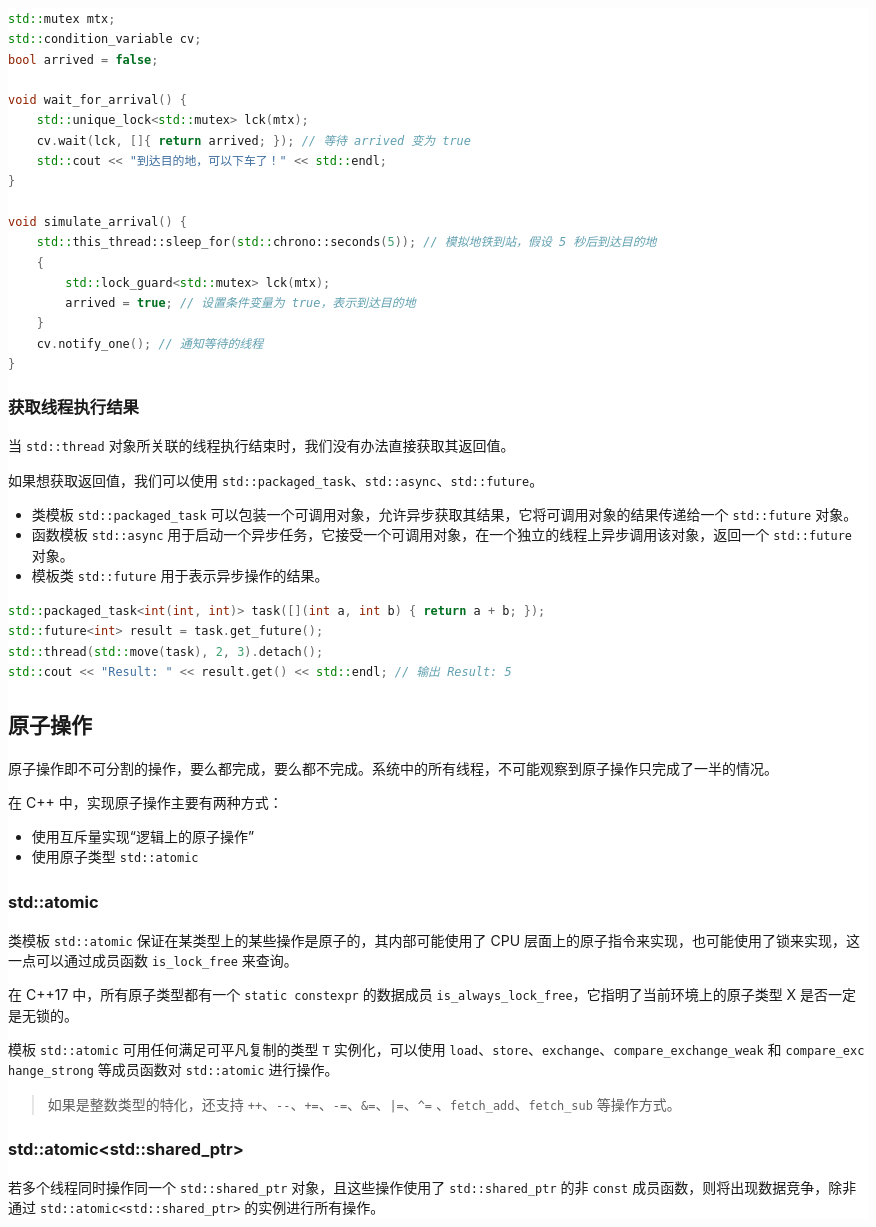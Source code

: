 ```cpp
std::mutex mtx;
std::condition_variable cv;
bool arrived = false;

void wait_for_arrival() {
    std::unique_lock<std::mutex> lck(mtx);
    cv.wait(lck, []{ return arrived; }); // 等待 arrived 变为 true
    std::cout << "到达目的地，可以下车了！" << std::endl;
}

void simulate_arrival() {
    std::this_thread::sleep_for(std::chrono::seconds(5)); // 模拟地铁到站，假设 5 秒后到达目的地
    {
        std::lock_guard<std::mutex> lck(mtx);
        arrived = true; // 设置条件变量为 true，表示到达目的地
    }
    cv.notify_one(); // 通知等待的线程
}
```

### 获取线程执行结果

当 `std::thread` 对象所关联的线程执行结束时，我们没有办法直接获取其返回值。

如果想获取返回值，我们可以使用 `std::packaged_task`、`std::async`、`std::future`。

- 类模板 `std::packaged_task` 可以包装一个可调用对象，允许异步获取其结果，它将可调用对象的结果传递给一个 `std::future` 对象。
- 函数模板 `std::async` 用于启动一个异步任务，它接受一个可调用对象，在一个独立的线程上异步调用该对象，返回一个 `std::future` 对象。
- 模板类 `std::future` 用于表示异步操作的结果。

```cpp
std::packaged_task<int(int, int)> task([](int a, int b) { return a + b; });
std::future<int> result = task.get_future();
std::thread(std::move(task), 2, 3).detach();
std::cout << "Result: " << result.get() << std::endl; // 输出 Result: 5
```

## 原子操作

原子操作即不可分割的操作，要么都完成，要么都不完成。系统中的所有线程，不可能观察到原子操作只完成了一半的情况。

在 C++ 中，实现原子操作主要有两种方式：

- 使用互斥量实现“逻辑上的原子操作”
- 使用原子类型 `std::atomic`

### std::atomic

类模板 `std::atomic` 保证在某类型上的某些操作是原子的，其内部可能使用了 CPU 层面上的原子指令来实现，也可能使用了锁来实现，这一点可以通过成员函数 `is_lock_free` 来查询。

在 C++17 中，所有原子类型都有一个 `static constexpr` 的数据成员 `is_always_lock_free`，它指明了当前环境上的原子类型 X 是否一定是无锁的。

模板 `std::atomic` 可用任何满足可平凡复制的类型 `T` 实例化，可以使用 `load`、`store`、`exchange`、`compare_exchange_weak` 和 `compare_exchange_strong` 等成员函数对 `std::atomic` 进行操作。

> 如果是整数类型的特化，还支持 `++`、`--`、`+=`、`-=`、`&=`、`|=`、`^=` 、`fetch_add`、`fetch_sub` 等操作方式。

### std::atomic\<std::shared_ptr>

若多个线程同时操作同一个 `std::shared_ptr` 对象，且这些操作使用了 `std::shared_ptr` 的非 `const` 成员函数，则将出现数据竞争，除非通过 `std::atomic<std::shared_ptr>` 的实例进行所有操作。
